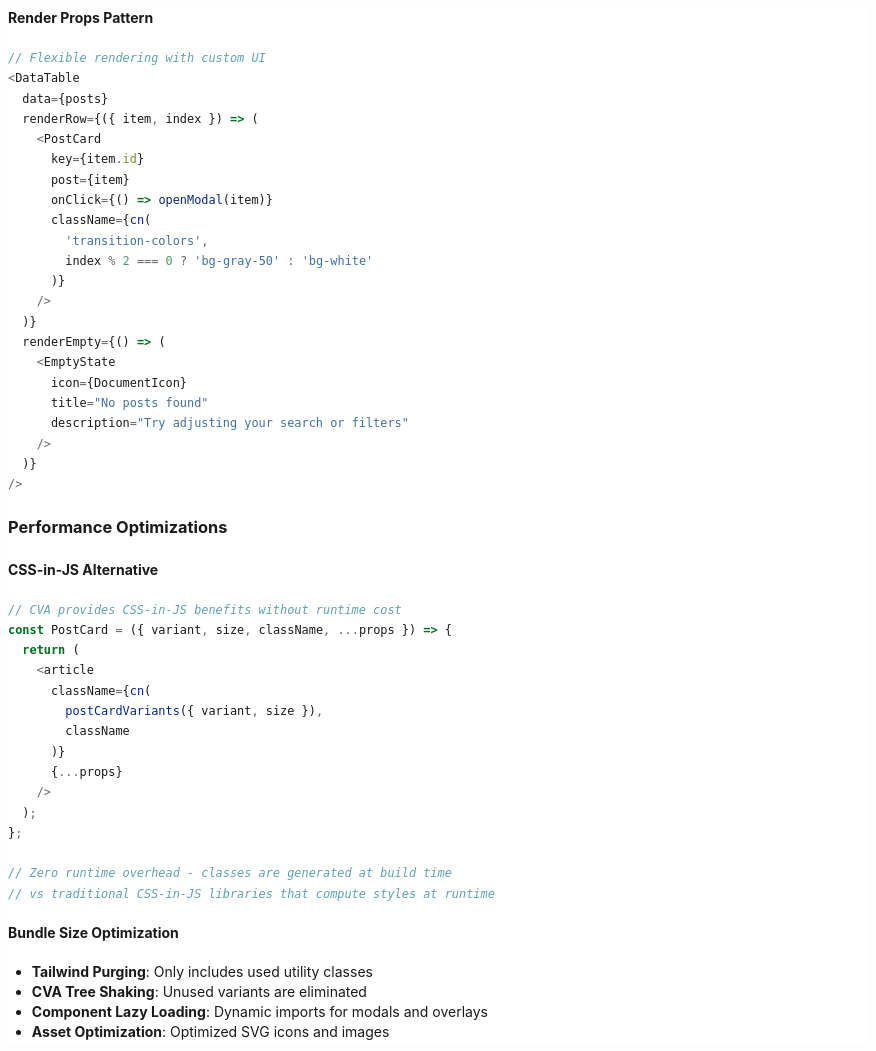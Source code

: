 #### Render Props Pattern
```typescript
// Flexible rendering with custom UI
<DataTable
  data={posts}
  renderRow={({ item, index }) => (
    <PostCard
      key={item.id}
      post={item}
      onClick={() => openModal(item)}
      className={cn(
        'transition-colors',
        index % 2 === 0 ? 'bg-gray-50' : 'bg-white'
      )}
    />
  )}
  renderEmpty={() => (
    <EmptyState
      icon={DocumentIcon}
      title="No posts found"
      description="Try adjusting your search or filters"
    />
  )}
/>
```

### Performance Optimizations

#### CSS-in-JS Alternative
```typescript
// CVA provides CSS-in-JS benefits without runtime cost
const PostCard = ({ variant, size, className, ...props }) => {
  return (
    <article
      className={cn(
        postCardVariants({ variant, size }),
        className
      )}
      {...props}
    />
  );
};

// Zero runtime overhead - classes are generated at build time
// vs traditional CSS-in-JS libraries that compute styles at runtime
```

#### Bundle Size Optimization
- **Tailwind Purging**: Only includes used utility classes
- **CVA Tree Shaking**: Unused variants are eliminated
- **Component Lazy Loading**: Dynamic imports for modals and overlays
- **Asset Optimization**: Optimized SVG icons and images
